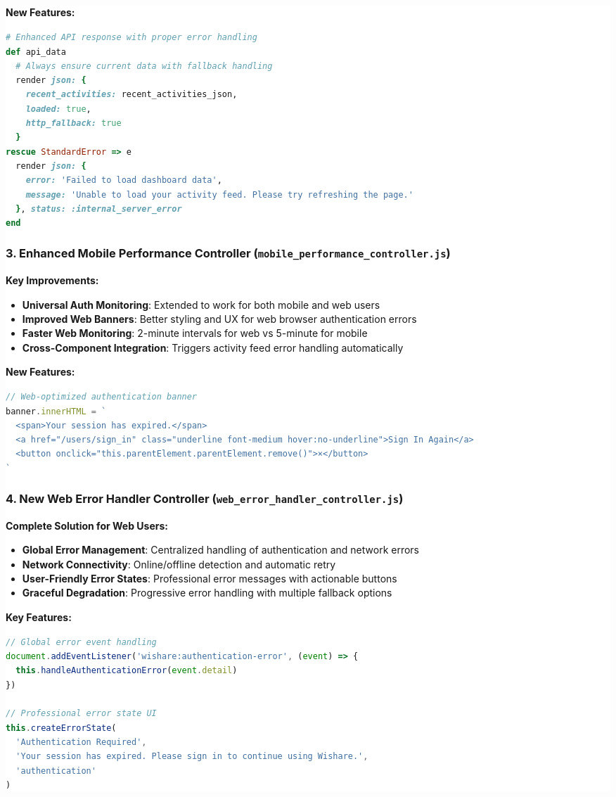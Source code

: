 **New Features:**
```ruby
# Enhanced API response with proper error handling
def api_data
  # Always ensure current data with fallback handling
  render json: {
    recent_activities: recent_activities_json,
    loaded: true,
    http_fallback: true
  }
rescue StandardError => e
  render json: {
    error: 'Failed to load dashboard data',
    message: 'Unable to load your activity feed. Please try refreshing the page.'
  }, status: :internal_server_error
end
```

### 3. Enhanced Mobile Performance Controller (`mobile_performance_controller.js`)
**Key Improvements:**
- **Universal Auth Monitoring**: Extended to work for both mobile and web users
- **Improved Web Banners**: Better styling and UX for web browser authentication errors
- **Faster Web Monitoring**: 2-minute intervals for web vs 5-minute for mobile
- **Cross-Component Integration**: Triggers activity feed error handling automatically

**New Features:**
```javascript
// Web-optimized authentication banner
banner.innerHTML = `
  <span>Your session has expired.</span>
  <a href="/users/sign_in" class="underline font-medium hover:no-underline">Sign In Again</a>
  <button onclick="this.parentElement.parentElement.remove()">×</button>
`
```

### 4. New Web Error Handler Controller (`web_error_handler_controller.js`)
**Complete Solution for Web Users:**
- **Global Error Management**: Centralized handling of authentication and network errors
- **Network Connectivity**: Online/offline detection and automatic retry
- **User-Friendly Error States**: Professional error messages with actionable buttons
- **Graceful Degradation**: Progressive error handling with multiple fallback options

**Key Features:**
```javascript
// Global error event handling
document.addEventListener('wishare:authentication-error', (event) => {
  this.handleAuthenticationError(event.detail)
})

// Professional error state UI
this.createErrorState(
  'Authentication Required',
  'Your session has expired. Please sign in to continue using Wishare.',
  'authentication'
)
```
